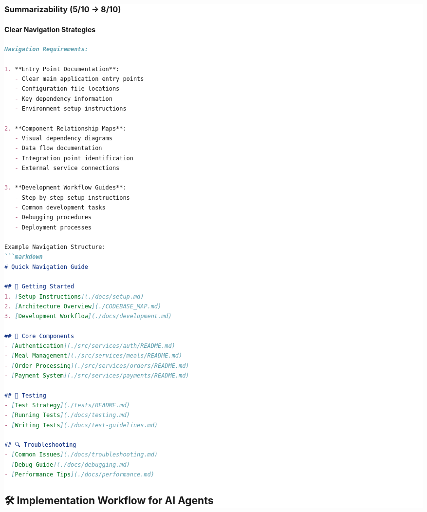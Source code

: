 ### Summarizability (5/10 → 8/10)

#### Clear Navigation Strategies

```markdown
Navigation Requirements:

1. **Entry Point Documentation**:
   - Clear main application entry points
   - Configuration file locations
   - Key dependency information
   - Environment setup instructions

2. **Component Relationship Maps**:
   - Visual dependency diagrams
   - Data flow documentation
   - Integration point identification
   - External service connections

3. **Development Workflow Guides**:
   - Step-by-step setup instructions
   - Common development tasks
   - Debugging procedures
   - Deployment processes

Example Navigation Structure:
```markdown
# Quick Navigation Guide

## 🚀 Getting Started
1. [Setup Instructions](./docs/setup.md)
2. [Architecture Overview](./CODEBASE_MAP.md)
3. [Development Workflow](./docs/development.md)

## 🔧 Core Components
- [Authentication](./src/services/auth/README.md)
- [Meal Management](./src/services/meals/README.md)
- [Order Processing](./src/services/orders/README.md)
- [Payment System](./src/services/payments/README.md)

## 🧪 Testing
- [Test Strategy](./tests/README.md)
- [Running Tests](./docs/testing.md)
- [Writing Tests](./docs/test-guidelines.md)

## 🔍 Troubleshooting
- [Common Issues](./docs/troubleshooting.md)
- [Debug Guide](./docs/debugging.md)
- [Performance Tips](./docs/performance.md)
```

## 🛠️ Implementation Workflow for AI Agents
